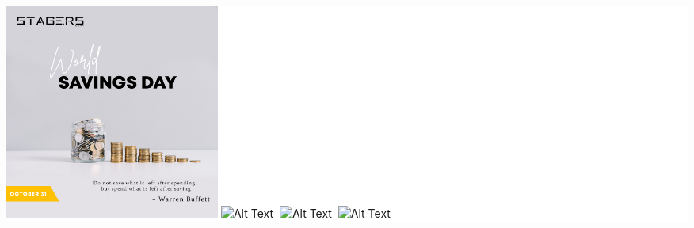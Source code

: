 <img src="images/Savings Day.jpg" alt="Alt Text" width="267">
<img src="images/gym copy 1.jpg" alt="Alt Text" width="267">&nbsp;&nbsp;<img src="images/gym copy 4.jpg" alt="Alt Text" width="267">&nbsp;&nbsp;<img src="images/gym.jpg" alt="Alt Text" width="267">